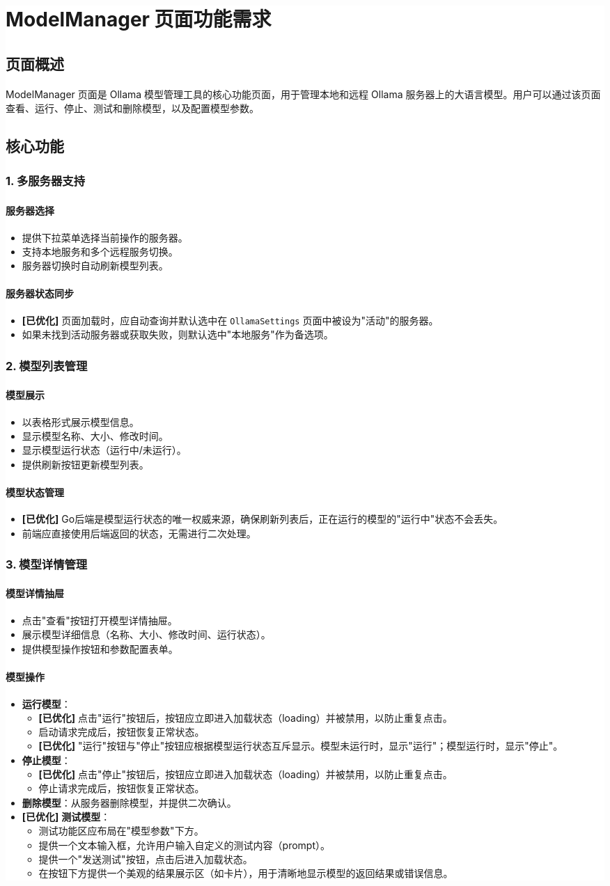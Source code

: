# ModelManager 页面功能需求

## 页面概述

ModelManager 页面是 Ollama 模型管理工具的核心功能页面，用于管理本地和远程 Ollama 服务器上的大语言模型。用户可以通过该页面查看、运行、停止、测试和删除模型，以及配置模型参数。

## 核心功能

### 1. 多服务器支持

#### 服务器选择
- 提供下拉菜单选择当前操作的服务器。
- 支持本地服务和多个远程服务切换。
- 服务器切换时自动刷新模型列表。

#### 服务器状态同步
- **[已优化]** 页面加载时，应自动查询并默认选中在 `OllamaSettings` 页面中被设为"活动"的服务器。
- 如果未找到活动服务器或获取失败，则默认选中"本地服务"作为备选项。

### 2. 模型列表管理

#### 模型展示
- 以表格形式展示模型信息。
- 显示模型名称、大小、修改时间。
- 显示模型运行状态（运行中/未运行）。
- 提供刷新按钮更新模型列表。

#### 模型状态管理
- **[已优化]** Go后端是模型运行状态的唯一权威来源，确保刷新列表后，正在运行的模型的"运行中"状态不会丢失。
- 前端应直接使用后端返回的状态，无需进行二次处理。

### 3. 模型详情管理

#### 模型详情抽屉
- 点击"查看"按钮打开模型详情抽屉。
- 展示模型详细信息（名称、大小、修改时间、运行状态）。
- 提供模型操作按钮和参数配置表单。

#### 模型操作
- **运行模型**：
  - **[已优化]** 点击"运行"按钮后，按钮应立即进入加载状态（loading）并被禁用，以防止重复点击。
  - 启动请求完成后，按钮恢复正常状态。
  - **[已优化]** "运行"按钮与"停止"按钮应根据模型运行状态互斥显示。模型未运行时，显示"运行"；模型运行时，显示"停止"。
- **停止模型**：
  - **[已优化]** 点击"停止"按钮后，按钮应立即进入加载状态（loading）并被禁用，以防止重复点击。
  - 停止请求完成后，按钮恢复正常状态。
- **删除模型**：从服务器删除模型，并提供二次确认。
- **[已优化]** **测试模型**：
  - 测试功能区应布局在"模型参数"下方。
  - 提供一个文本输入框，允许用户输入自定义的测试内容（prompt）。
  - 提供一个"发送测试"按钮，点击后进入加载状态。
  - 在按钮下方提供一个美观的结果展示区（如卡片），用于清晰地显示模型的返回结果或错误信息。
